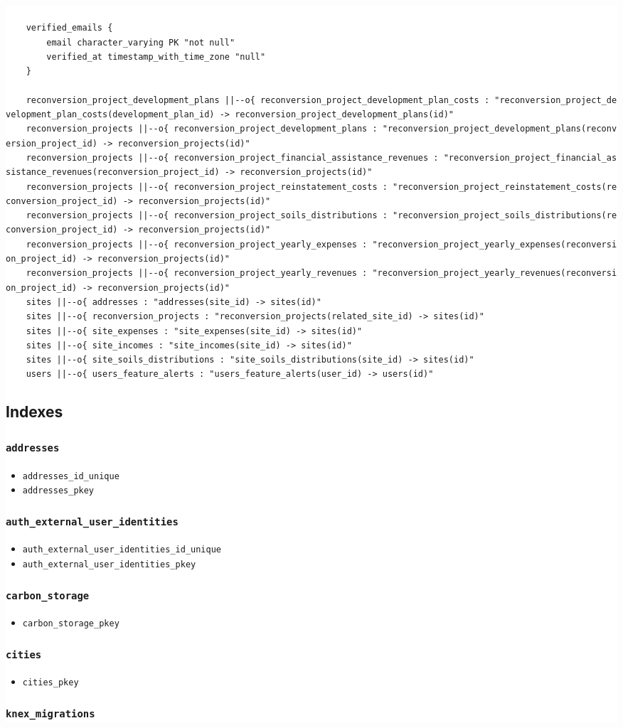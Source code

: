 ```mermaid

    verified_emails {
        email character_varying PK "not null"
        verified_at timestamp_with_time_zone "null"
    }

    reconversion_project_development_plans ||--o{ reconversion_project_development_plan_costs : "reconversion_project_development_plan_costs(development_plan_id) -> reconversion_project_development_plans(id)"
    reconversion_projects ||--o{ reconversion_project_development_plans : "reconversion_project_development_plans(reconversion_project_id) -> reconversion_projects(id)"
    reconversion_projects ||--o{ reconversion_project_financial_assistance_revenues : "reconversion_project_financial_assistance_revenues(reconversion_project_id) -> reconversion_projects(id)"
    reconversion_projects ||--o{ reconversion_project_reinstatement_costs : "reconversion_project_reinstatement_costs(reconversion_project_id) -> reconversion_projects(id)"
    reconversion_projects ||--o{ reconversion_project_soils_distributions : "reconversion_project_soils_distributions(reconversion_project_id) -> reconversion_projects(id)"
    reconversion_projects ||--o{ reconversion_project_yearly_expenses : "reconversion_project_yearly_expenses(reconversion_project_id) -> reconversion_projects(id)"
    reconversion_projects ||--o{ reconversion_project_yearly_revenues : "reconversion_project_yearly_revenues(reconversion_project_id) -> reconversion_projects(id)"
    sites ||--o{ addresses : "addresses(site_id) -> sites(id)"
    sites ||--o{ reconversion_projects : "reconversion_projects(related_site_id) -> sites(id)"
    sites ||--o{ site_expenses : "site_expenses(site_id) -> sites(id)"
    sites ||--o{ site_incomes : "site_incomes(site_id) -> sites(id)"
    sites ||--o{ site_soils_distributions : "site_soils_distributions(site_id) -> sites(id)"
    users ||--o{ users_feature_alerts : "users_feature_alerts(user_id) -> users(id)"
```

## Indexes

### `addresses`

- `addresses_id_unique`
- `addresses_pkey`

### `auth_external_user_identities`

- `auth_external_user_identities_id_unique`
- `auth_external_user_identities_pkey`

### `carbon_storage`

- `carbon_storage_pkey`

### `cities`

- `cities_pkey`

### `knex_migrations`
